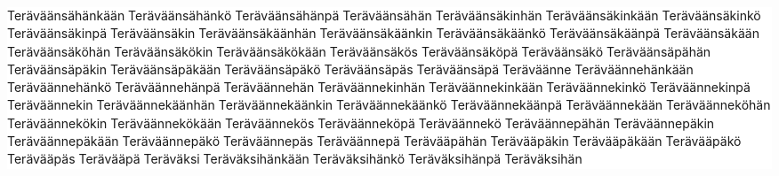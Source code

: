 Teräväänsähänkään
Teräväänsähänkö
Teräväänsähänpä
Teräväänsähän
Teräväänsäkinhän
Teräväänsäkinkään
Teräväänsäkinkö
Teräväänsäkinpä
Teräväänsäkin
Teräväänsäkäänhän
Teräväänsäkäänkin
Teräväänsäkäänkö
Teräväänsäkäänpä
Teräväänsäkään
Teräväänsäköhän
Teräväänsäkökin
Teräväänsäkökään
Teräväänsäkös
Teräväänsäköpä
Teräväänsäkö
Teräväänsäpähän
Teräväänsäpäkin
Teräväänsäpäkään
Teräväänsäpäkö
Teräväänsäpäs
Teräväänsäpä
Teräväänne
Teräväännehänkään
Teräväännehänkö
Teräväännehänpä
Teräväännehän
Teräväännekinhän
Teräväännekinkään
Teräväännekinkö
Teräväännekinpä
Teräväännekin
Teräväännekäänhän
Teräväännekäänkin
Teräväännekäänkö
Teräväännekäänpä
Teräväännekään
Teräväänneköhän
Teräväännekökin
Teräväännekökään
Teräväännekös
Teräväänneköpä
Teräväännekö
Teräväännepähän
Teräväännepäkin
Teräväännepäkään
Teräväännepäkö
Teräväännepäs
Teräväännepä
Terävääpähän
Terävääpäkin
Terävääpäkään
Terävääpäkö
Terävääpäs
Terävääpä
Teräväksi
Teräväksihänkään
Teräväksihänkö
Teräväksihänpä
Teräväksihän